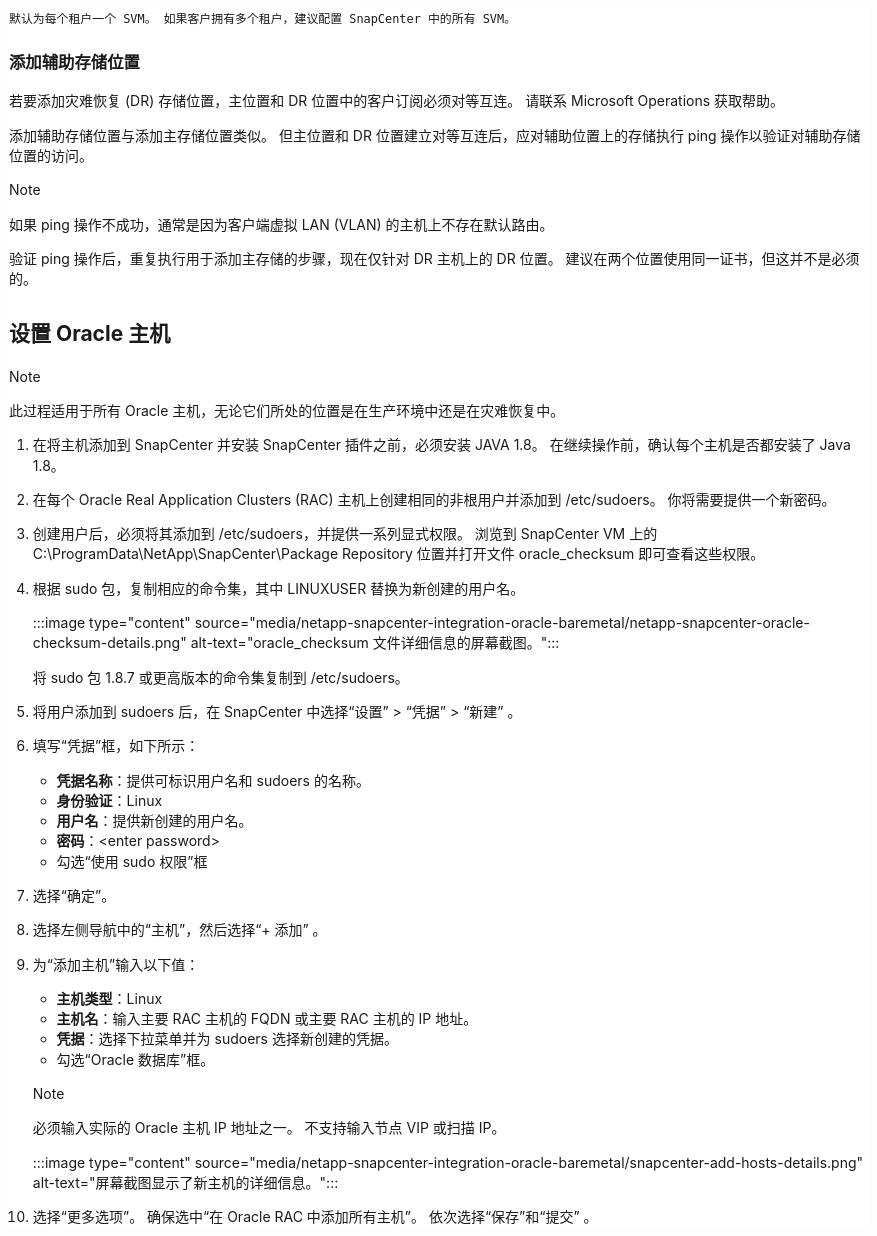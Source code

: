     默认为每个租户一个 SVM。 如果客户拥有多个租户，建议配置 SnapCenter 中的所有 SVM。

### <a name="add-secondary-storage-location"></a>添加辅助存储位置

若要添加灾难恢复 (DR) 存储位置，主位置和 DR 位置中的客户订阅必须对等互连。 请联系 Microsoft Operations 获取帮助。

添加辅助存储位置与添加主存储位置类似。 但主位置和 DR 位置建立对等互连后，应对辅助位置上的存储执行 ping 操作以验证对辅助存储位置的访问。 

>[!NOTE]
>如果 ping 操作不成功，通常是因为客户端虚拟 LAN (VLAN) 的主机上不存在默认路由。

验证 ping 操作后，重复执行用于添加主存储的步骤，现在仅针对 DR 主机上的 DR 位置。 建议在两个位置使用同一证书，但这并不是必须的。

## <a name="set-up-oracle-hosts"></a>设置 Oracle 主机

>[!NOTE]
>此过程适用于所有 Oracle 主机，无论它们所处的位置是在生产环境中还是在灾难恢复中。

1. 在将主机添加到 SnapCenter 并安装 SnapCenter 插件之前，必须安装 JAVA 1.8。 在继续操作前，确认每个主机是否都安装了 Java 1.8。

2. 在每个 Oracle Real Application Clusters (RAC) 主机上创建相同的非根用户并添加到 /etc/sudoers。 你将需要提供一个新密码。

3. 创建用户后，必须将其添加到 /etc/sudoers，并提供一系列显式权限。 浏览到 SnapCenter VM 上的 C:\ProgramData\NetApp\SnapCenter\Package Repository 位置并打开文件 oracle\_checksum 即可查看这些权限。

4. 根据 sudo 包，复制相应的命令集，其中 LINUXUSER 替换为新创建的用户名。 

    :::image type="content" source="media/netapp-snapcenter-integration-oracle-baremetal/netapp-snapcenter-oracle-checksum-details.png" alt-text="oracle_checksum 文件详细信息的屏幕截图。":::

    将 sudo 包 1.8.7 或更高版本的命令集复制到 /etc/sudoers。

5. 将用户添加到 sudoers 后，在 SnapCenter 中选择“设置” > “凭据” > “新建”  。

6. 填写“凭据”框，如下所示：

    - **凭据名称**：提供可标识用户名和 sudoers 的名称。
    - **身份验证**：Linux
    - **用户名**：提供新创建的用户名。
    - **密码**：\<enter password\>
    - 勾选“使用 sudo 权限”框
    
7. 选择“确定”。

8. 选择左侧导航中的“主机”，然后选择“+ 添加” 。

9. 为“添加主机”输入以下值：

    - **主机类型**：Linux
    - **主机名**：输入主要 RAC 主机的 FQDN 或主要 RAC 主机的 IP 地址。
    - **凭据**：选择下拉菜单并为 sudoers 选择新创建的凭据。
    - 勾选“Oracle 数据库”框。

    >[!NOTE]
    >必须输入实际的 Oracle 主机 IP 地址之一。 不支持输入节点 VIP 或扫描 IP。

    :::image type="content" source="media/netapp-snapcenter-integration-oracle-baremetal/snapcenter-add-hosts-details.png" alt-text="屏幕截图显示了新主机的详细信息。":::
    
10. 选择“更多选项”。 确保选中“在 Oracle RAC 中添加所有主机”。 依次选择“保存”和“提交” 。
